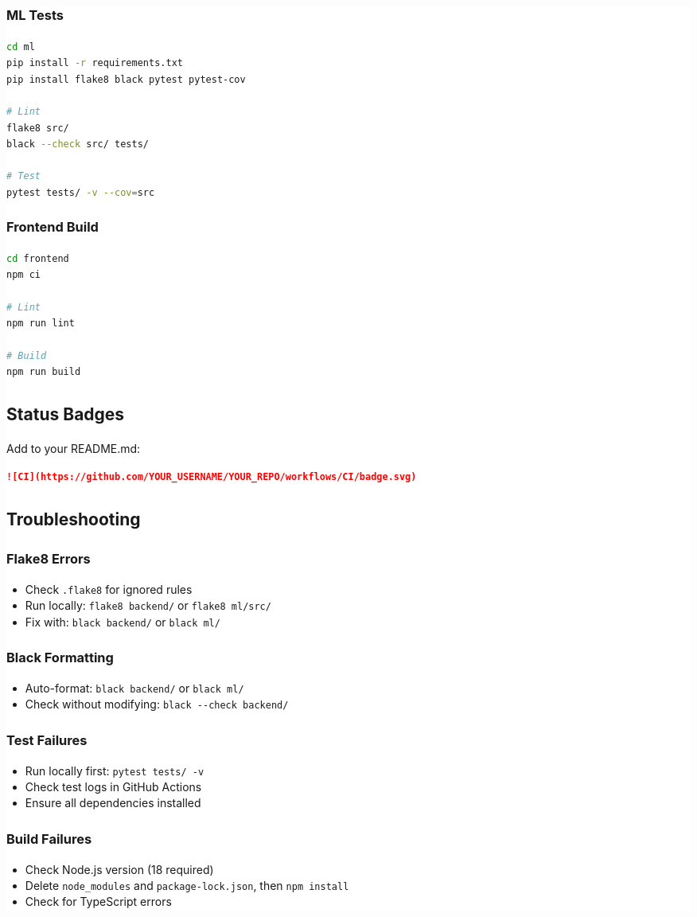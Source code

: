 ### ML Tests
```bash
cd ml
pip install -r requirements.txt
pip install flake8 black pytest pytest-cov

# Lint
flake8 src/
black --check src/ tests/

# Test
pytest tests/ -v --cov=src
```

### Frontend Build
```bash
cd frontend
npm ci

# Lint
npm run lint

# Build
npm run build
```

## Status Badges

Add to your README.md:

```markdown
![CI](https://github.com/YOUR_USERNAME/YOUR_REPO/workflows/CI/badge.svg)
```

## Troubleshooting

### Flake8 Errors
- Check `.flake8` for ignored rules
- Run locally: `flake8 backend/` or `flake8 ml/src/`
- Fix with: `black backend/` or `black ml/`

### Black Formatting
- Auto-format: `black backend/` or `black ml/`
- Check without modifying: `black --check backend/`

### Test Failures
- Run locally first: `pytest tests/ -v`
- Check test logs in GitHub Actions
- Ensure all dependencies installed

### Build Failures
- Check Node.js version (18 required)
- Delete `node_modules` and `package-lock.json`, then `npm install`
- Check for TypeScript errors

